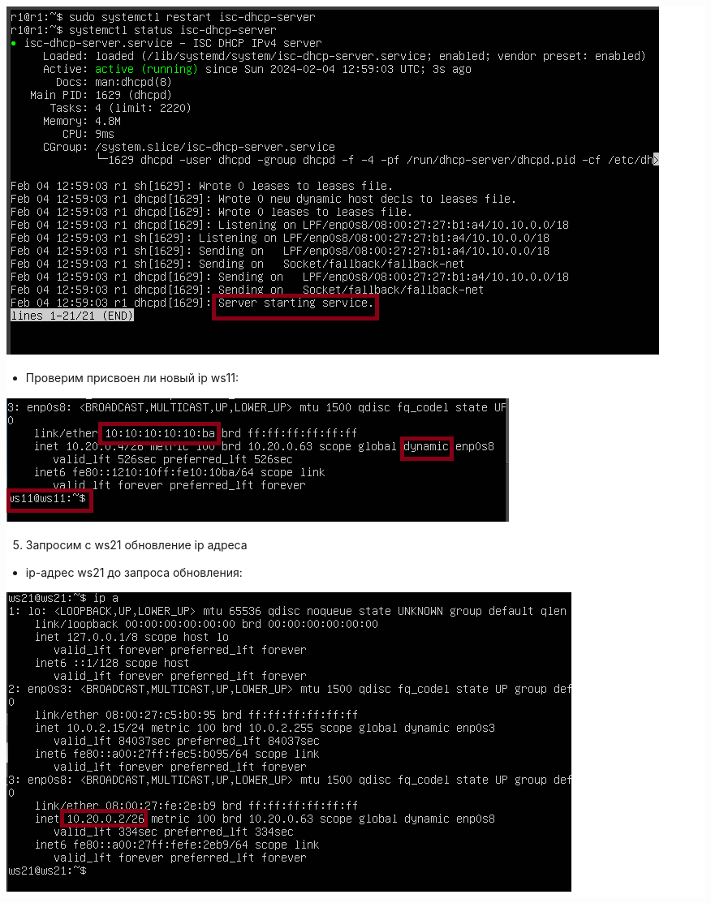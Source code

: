![](screens/screen85.png)

- Проверим присвоен ли новый ip ws11:

![](screens/screen86.png)

5. Запросим с ws21 обновление ip адреса

- ip-адрес ws21 до запроса обновления:

![](screens/screen87.png)
